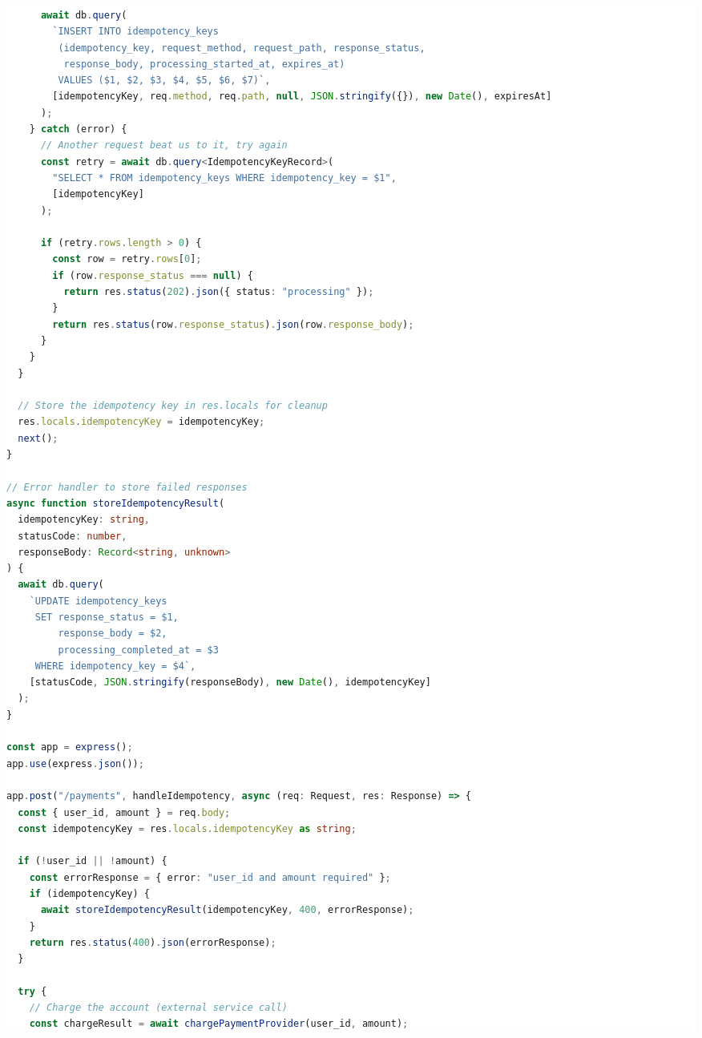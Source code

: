 ```typescript
      await db.query(
        `INSERT INTO idempotency_keys 
         (idempotency_key, request_method, request_path, response_status, 
          response_body, processing_started_at, expires_at)
         VALUES ($1, $2, $3, $4, $5, $6, $7)`,
        [idempotencyKey, req.method, req.path, null, JSON.stringify({}), new Date(), expiresAt]
      );
    } catch (error) {
      // Another request beat us to it, try again
      const retry = await db.query<IdempotencyKeyRecord>(
        "SELECT * FROM idempotency_keys WHERE idempotency_key = $1",
        [idempotencyKey]
      );

      if (retry.rows.length > 0) {
        const row = retry.rows[0];
        if (row.response_status === null) {
          return res.status(202).json({ status: "processing" });
        }
        return res.status(row.response_status).json(row.response_body);
      }
    }
  }

  // Store the idempotency key in res.locals for cleanup
  res.locals.idempotencyKey = idempotencyKey;
  next();
}

// Error handler to store failed responses
async function storeIdempotencyResult(
  idempotencyKey: string,
  statusCode: number,
  responseBody: Record<string, unknown>
) {
  await db.query(
    `UPDATE idempotency_keys 
     SET response_status = $1, 
         response_body = $2, 
         processing_completed_at = $3
     WHERE idempotency_key = $4`,
    [statusCode, JSON.stringify(responseBody), new Date(), idempotencyKey]
  );
}

const app = express();
app.use(express.json());

app.post("/payments", handleIdempotency, async (req: Request, res: Response) => {
  const { user_id, amount } = req.body;
  const idempotencyKey = res.locals.idempotencyKey as string;

  if (!user_id || !amount) {
    const errorResponse = { error: "user_id and amount required" };
    if (idempotencyKey) {
      await storeIdempotencyResult(idempotencyKey, 400, errorResponse);
    }
    return res.status(400).json(errorResponse);
  }

  try {
    // Charge the account (external service call)
    const chargeResult = await chargePaymentProvider(user_id, amount);
```